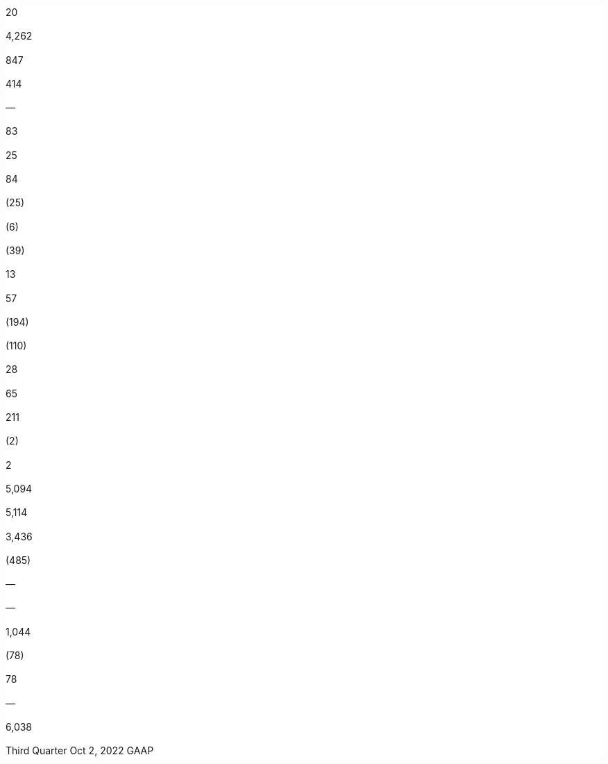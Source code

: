 20

4,262

847

414

—

83

25

84

(25)

(6)

(39)

13

57

(194)

(110)

28

65

211

(2)

2

5,094

5,114

3,436

(485)

—

—

1,044

(78)

78

—

6,038

Third Quarter
Oct 2, 2022
GAAP
